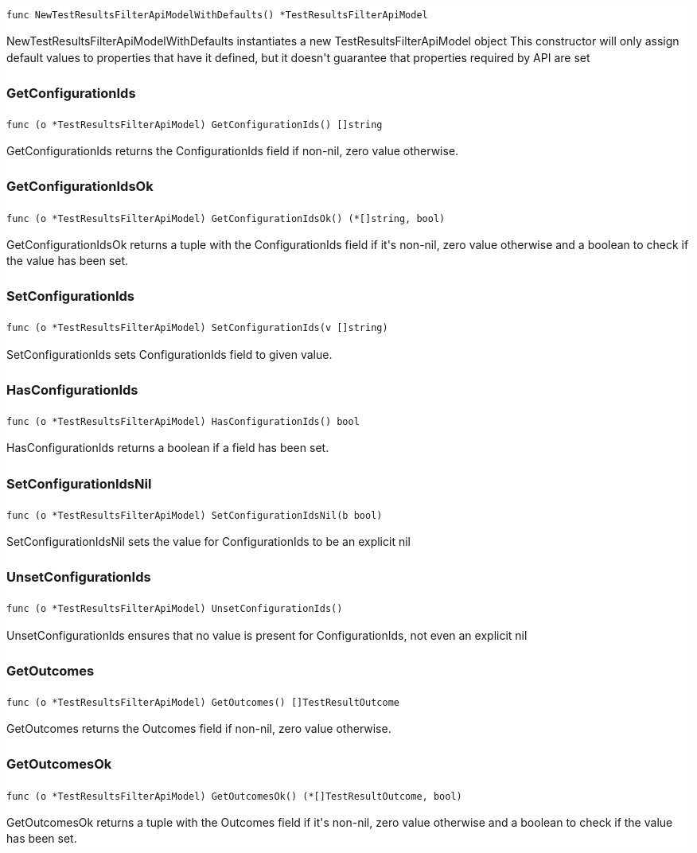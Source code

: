 `func NewTestResultsFilterApiModelWithDefaults() *TestResultsFilterApiModel`

NewTestResultsFilterApiModelWithDefaults instantiates a new TestResultsFilterApiModel object
This constructor will only assign default values to properties that have it defined,
but it doesn't guarantee that properties required by API are set

### GetConfigurationIds

`func (o *TestResultsFilterApiModel) GetConfigurationIds() []string`

GetConfigurationIds returns the ConfigurationIds field if non-nil, zero value otherwise.

### GetConfigurationIdsOk

`func (o *TestResultsFilterApiModel) GetConfigurationIdsOk() (*[]string, bool)`

GetConfigurationIdsOk returns a tuple with the ConfigurationIds field if it's non-nil, zero value otherwise
and a boolean to check if the value has been set.

### SetConfigurationIds

`func (o *TestResultsFilterApiModel) SetConfigurationIds(v []string)`

SetConfigurationIds sets ConfigurationIds field to given value.

### HasConfigurationIds

`func (o *TestResultsFilterApiModel) HasConfigurationIds() bool`

HasConfigurationIds returns a boolean if a field has been set.

### SetConfigurationIdsNil

`func (o *TestResultsFilterApiModel) SetConfigurationIdsNil(b bool)`

 SetConfigurationIdsNil sets the value for ConfigurationIds to be an explicit nil

### UnsetConfigurationIds
`func (o *TestResultsFilterApiModel) UnsetConfigurationIds()`

UnsetConfigurationIds ensures that no value is present for ConfigurationIds, not even an explicit nil
### GetOutcomes

`func (o *TestResultsFilterApiModel) GetOutcomes() []TestResultOutcome`

GetOutcomes returns the Outcomes field if non-nil, zero value otherwise.

### GetOutcomesOk

`func (o *TestResultsFilterApiModel) GetOutcomesOk() (*[]TestResultOutcome, bool)`

GetOutcomesOk returns a tuple with the Outcomes field if it's non-nil, zero value otherwise
and a boolean to check if the value has been set.
